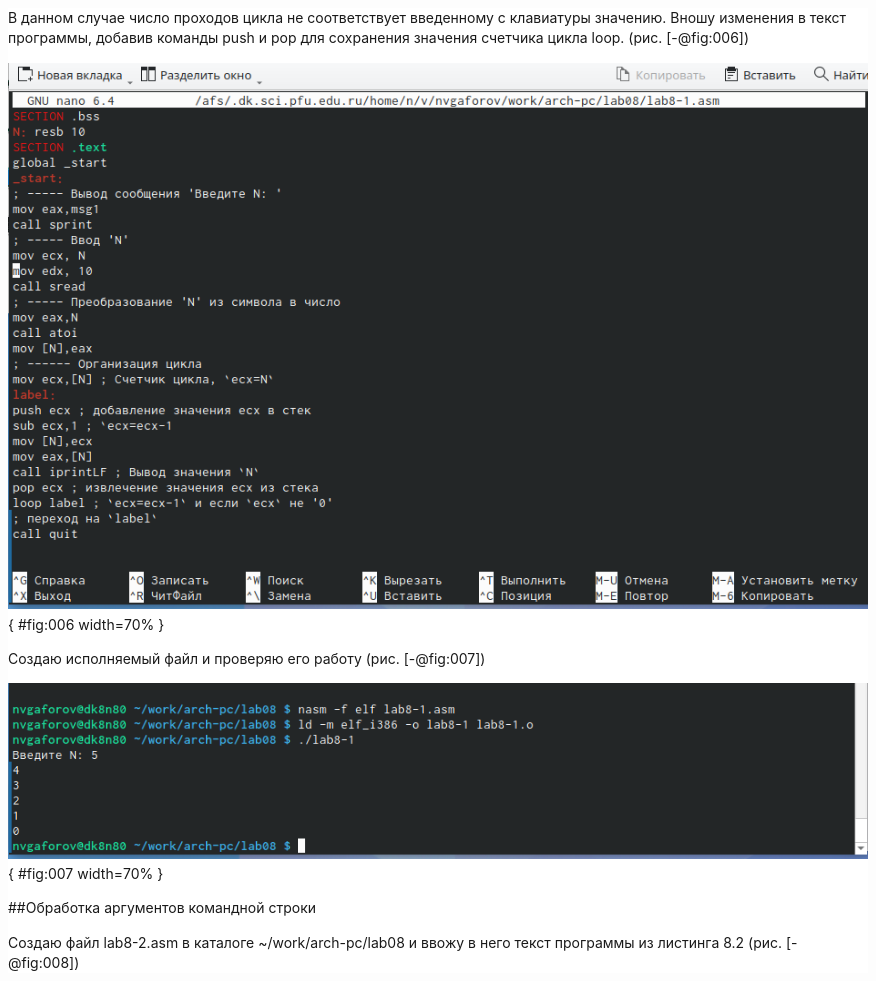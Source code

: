 В данном случае число проходов цикла не соответствует введенному с клавиатуры значению.
Вношу изменения в текст программы, добавив команды push и pop для сохранения значения счетчика цикла loop. (рис. [-@fig:006])


![Изменение текста программы](image/fig6.jpg){ #fig:006 width=70% }


Создаю исполняемый файл и проверяю его работу (рис. [-@fig:007])


![Запуск исполняемого файла ](image/fig7.jpg){ #fig:007 width=70% }


##Обработка аргументов командной строки

Создаю файл lab8-2.asm в каталоге ~/work/arch-pc/lab08 и ввожу в него текст программы из листинга 8.2 (рис. [-@fig:008])
